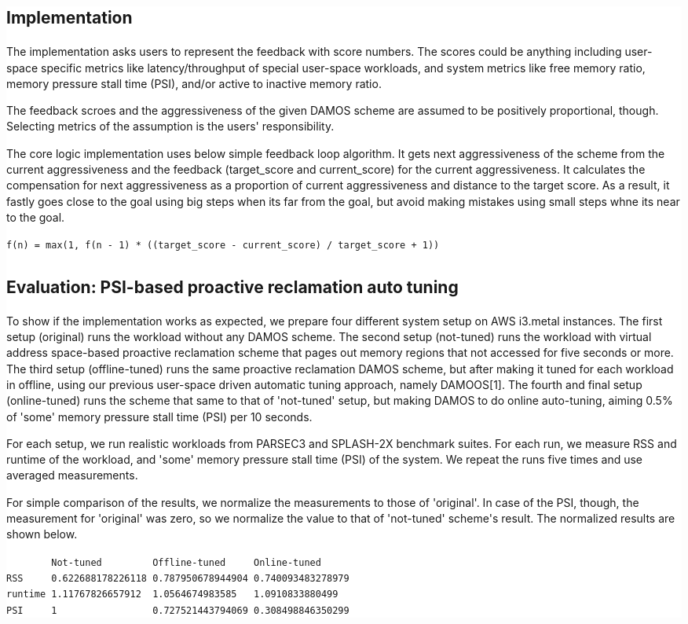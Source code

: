 Implementation
--------------

The implementation asks users to represent the feedback with score
numbers.  The scores could be anything including user-space specific
metrics like latency/throughput of special user-space workloads, and
system metrics like free memory ratio, memory pressure stall time (PSI),
and/or active to inactive memory ratio.

The feedback scroes and the aggressiveness of the given DAMOS scheme are
assumed to be positively proportional, though.  Selecting metrics of the
assumption is the users' responsibility.

The core logic implementation uses below simple feedback loop algorithm.
It gets next aggressiveness of the scheme from the current
aggressiveness and the feedback (target_score and current_score) for the
current aggressiveness.  It calculates the compensation for next
aggressiveness as a proportion of current aggressiveness and distance to
the target score.  As a result, it fastly goes close to the goal using
big steps when its far from the goal, but avoid making mistakes using
small steps whne its near to the goal.

    f(n) = max(1, f(n - 1) * ((target_score - current_score) / target_score + 1))

Evaluation: PSI-based proactive reclamation auto tuning
-------------------------------------------------------

To show if the implementation works as expected, we prepare four
different system setup on AWS i3.metal instances.  The first setup
(original) runs the workload without any DAMOS scheme.  The second
setup (not-tuned) runs the workload with virtual address space-based
proactive reclamation scheme that pages out memory regions that not
accessed for five seconds or more.  The third setup (offline-tuned) runs
the same proactive reclamation DAMOS scheme, but after making it tuned
for each workload in offline, using our previous user-space driven
automatic tuning approach, namely DAMOOS[1].  The fourth and final setup
(online-tuned) runs the scheme that same to that of 'not-tuned' setup,
but making DAMOS to do online auto-tuning, aiming 0.5% of 'some' memory
pressure stall time (PSI) per 10 seconds.

For each setup, we run realistic workloads from PARSEC3 and SPLASH-2X
benchmark suites.  For each run, we measure RSS and runtime of the
workload, and 'some' memory pressure stall time (PSI) of the system.
We repeat the runs five times and use averaged measurements.

For simple comparison of the results, we normalize the measurements to
those of 'original'.  In case of the PSI, though, the measurement for
'original' was zero, so we normalize the value to that of 'not-tuned'
scheme's result.  The normalized results are shown below.

            Not-tuned         Offline-tuned     Online-tuned
    RSS     0.622688178226118 0.787950678944904 0.740093483278979
    runtime 1.11767826657912  1.0564674983585   1.0910833880499
    PSI     1                 0.727521443794069 0.308498846350299
